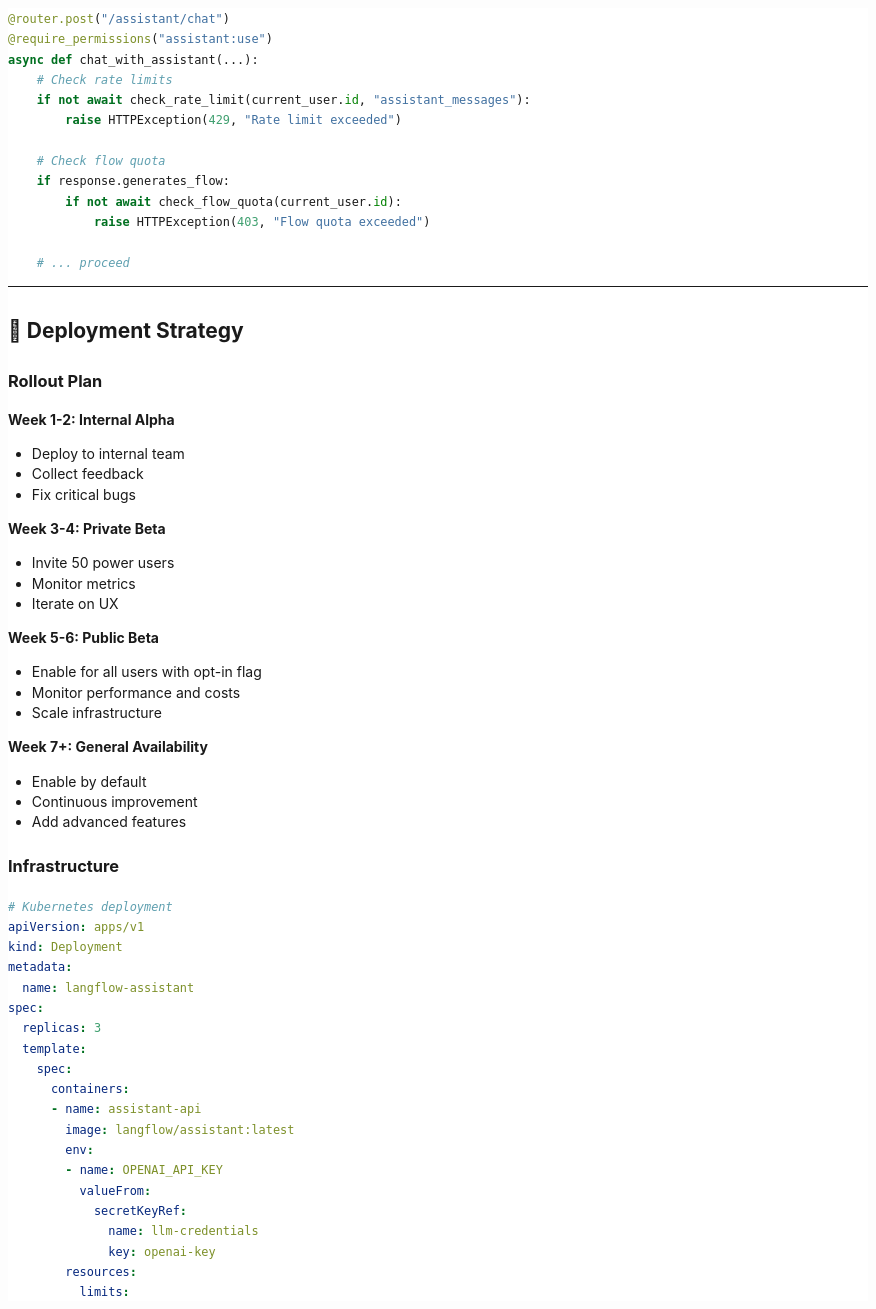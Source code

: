 ```python
@router.post("/assistant/chat")
@require_permissions("assistant:use")
async def chat_with_assistant(...):
    # Check rate limits
    if not await check_rate_limit(current_user.id, "assistant_messages"):
        raise HTTPException(429, "Rate limit exceeded")

    # Check flow quota
    if response.generates_flow:
        if not await check_flow_quota(current_user.id):
            raise HTTPException(403, "Flow quota exceeded")

    # ... proceed
```

---

## 🚀 Deployment Strategy

### Rollout Plan

**Week 1-2: Internal Alpha**
- Deploy to internal team
- Collect feedback
- Fix critical bugs

**Week 3-4: Private Beta**
- Invite 50 power users
- Monitor metrics
- Iterate on UX

**Week 5-6: Public Beta**
- Enable for all users with opt-in flag
- Monitor performance and costs
- Scale infrastructure

**Week 7+: General Availability**
- Enable by default
- Continuous improvement
- Add advanced features

### Infrastructure

```yaml
# Kubernetes deployment
apiVersion: apps/v1
kind: Deployment
metadata:
  name: langflow-assistant
spec:
  replicas: 3
  template:
    spec:
      containers:
      - name: assistant-api
        image: langflow/assistant:latest
        env:
        - name: OPENAI_API_KEY
          valueFrom:
            secretKeyRef:
              name: llm-credentials
              key: openai-key
        resources:
          limits:
```
